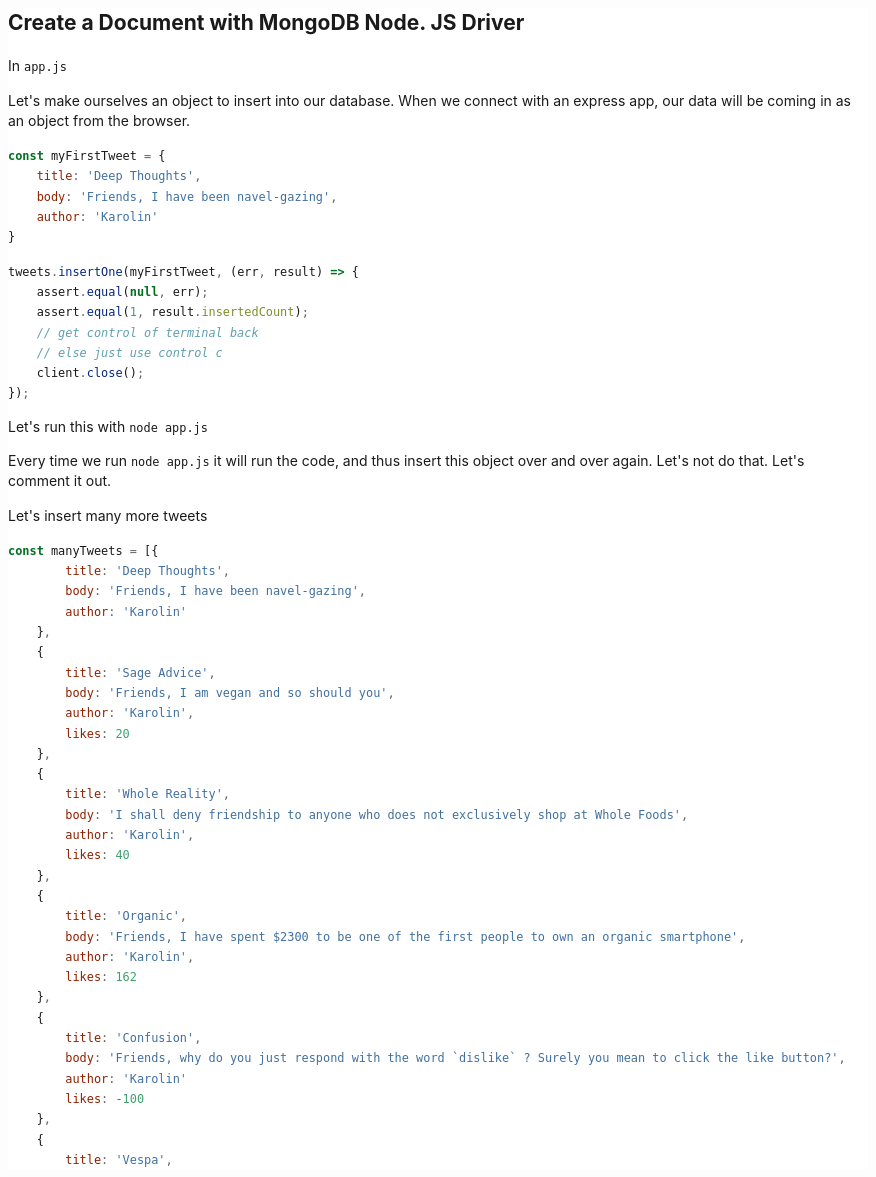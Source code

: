 ## Create a Document with MongoDB Node. JS Driver

In `app.js` 

Let's make ourselves an object to insert into our database. When we connect with an express app, our data will be coming in as an object from the browser.

``` js
const myFirstTweet = {
    title: 'Deep Thoughts',
    body: 'Friends, I have been navel-gazing',
    author: 'Karolin'
}
```

``` js
tweets.insertOne(myFirstTweet, (err, result) => {
    assert.equal(null, err);
    assert.equal(1, result.insertedCount);
    // get control of terminal back
    // else just use control c
    client.close();
});
```

Let's run this with
`node app.js` 

Every time we run `node app.js` it will run the code, and thus insert this object over and over again.  Let's not do that. Let's comment it out.

Let's insert many more tweets

``` js
const manyTweets = [{
        title: 'Deep Thoughts',
        body: 'Friends, I have been navel-gazing',
        author: 'Karolin'
    },
    {
        title: 'Sage Advice',
        body: 'Friends, I am vegan and so should you',
        author: 'Karolin',
        likes: 20
    },
    {
        title: 'Whole Reality',
        body: 'I shall deny friendship to anyone who does not exclusively shop at Whole Foods',
        author: 'Karolin',
        likes: 40
    },
    {
        title: 'Organic',
        body: 'Friends, I have spent $2300 to be one of the first people to own an organic smartphone',
        author: 'Karolin',
        likes: 162
    },
    {
        title: 'Confusion',
        body: 'Friends, why do you just respond with the word `dislike` ? Surely you mean to click the like button?',
        author: 'Karolin'
        likes: -100
    },
    {
        title: 'Vespa',
```